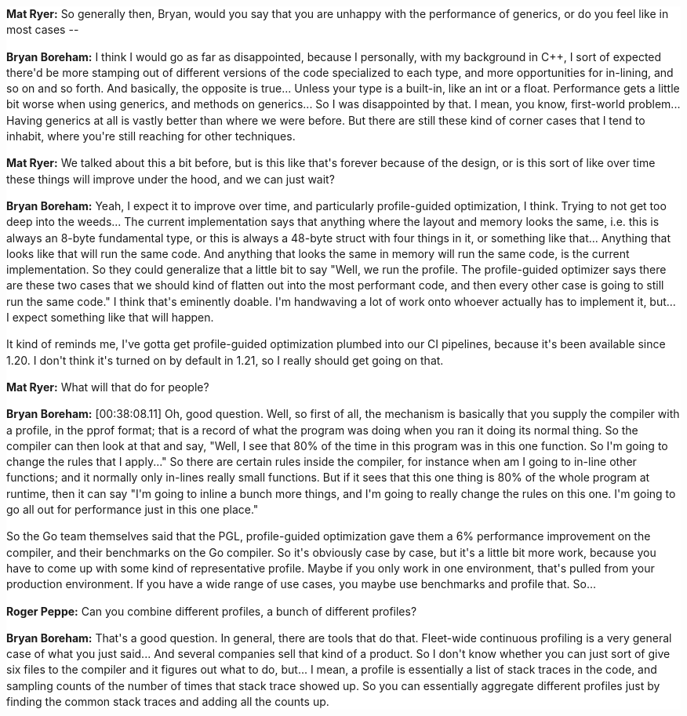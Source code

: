 **Mat Ryer:** So generally then, Bryan, would you say that you are unhappy with the performance of generics, or do you feel like in most cases --

**Bryan Boreham:** I think I would go as far as disappointed, because I personally, with my background in C++, I sort of expected there'd be more stamping out of different versions of the code specialized to each type, and more opportunities for in-lining, and so on and so forth. And basically, the opposite is true... Unless your type is a built-in, like an int or a float. Performance gets a little bit worse when using generics, and methods on generics... So I was disappointed by that. I mean, you know, first-world problem... Having generics at all is vastly better than where we were before. But there are still these kind of corner cases that I tend to inhabit, where you're still reaching for other techniques.

**Mat Ryer:** We talked about this a bit before, but is this like that's forever because of the design, or is this sort of like over time these things will improve under the hood, and we can just wait?

**Bryan Boreham:** Yeah, I expect it to improve over time, and particularly profile-guided optimization, I think. Trying to not get too deep into the weeds... The current implementation says that anything where the layout and memory looks the same, i.e. this is always an 8-byte fundamental type, or this is always a 48-byte struct with four things in it, or something like that... Anything that looks like that will run the same code. And anything that looks the same in memory will run the same code, is the current implementation. So they could generalize that a little bit to say "Well, we run the profile. The profile-guided optimizer says there are these two cases that we should kind of flatten out into the most performant code, and then every other case is going to still run the same code." I think that's eminently doable. I'm handwaving a lot of work onto whoever actually has to implement it, but... I expect something like that will happen.

It kind of reminds me, I've gotta get profile-guided optimization plumbed into our CI pipelines, because it's been available since 1.20. I don't think it's turned on by default in 1.21, so I really should get going on that.

**Mat Ryer:** What will that do for people?

**Bryan Boreham:** \[00:38:08.11\] Oh, good question. Well, so first of all, the mechanism is basically that you supply the compiler with a profile, in the pprof format; that is a record of what the program was doing when you ran it doing its normal thing. So the compiler can then look at that and say, "Well, I see that 80% of the time in this program was in this one function. So I'm going to change the rules that I apply..." So there are certain rules inside the compiler, for instance when am I going to in-line other functions; and it normally only in-lines really small functions. But if it sees that this one thing is 80% of the whole program at runtime, then it can say "I'm going to inline a bunch more things, and I'm going to really change the rules on this one. I'm going to go all out for performance just in this one place."

So the Go team themselves said that the PGL, profile-guided optimization gave them a 6% performance improvement on the compiler, and their benchmarks on the Go compiler. So it's obviously case by case, but it's a little bit more work, because you have to come up with some kind of representative profile. Maybe if you only work in one environment, that's pulled from your production environment. If you have a wide range of use cases, you maybe use benchmarks and profile that. So...

**Roger Peppe:** Can you combine different profiles, a bunch of different profiles?

**Bryan Boreham:** That's a good question. In general, there are tools that do that. Fleet-wide continuous profiling is a very general case of what you just said... And several companies sell that kind of a product. So I don't know whether you can just sort of give six files to the compiler and it figures out what to do, but... I mean, a profile is essentially a list of stack traces in the code, and sampling counts of the number of times that stack trace showed up. So you can essentially aggregate different profiles just by finding the common stack traces and adding all the counts up.
